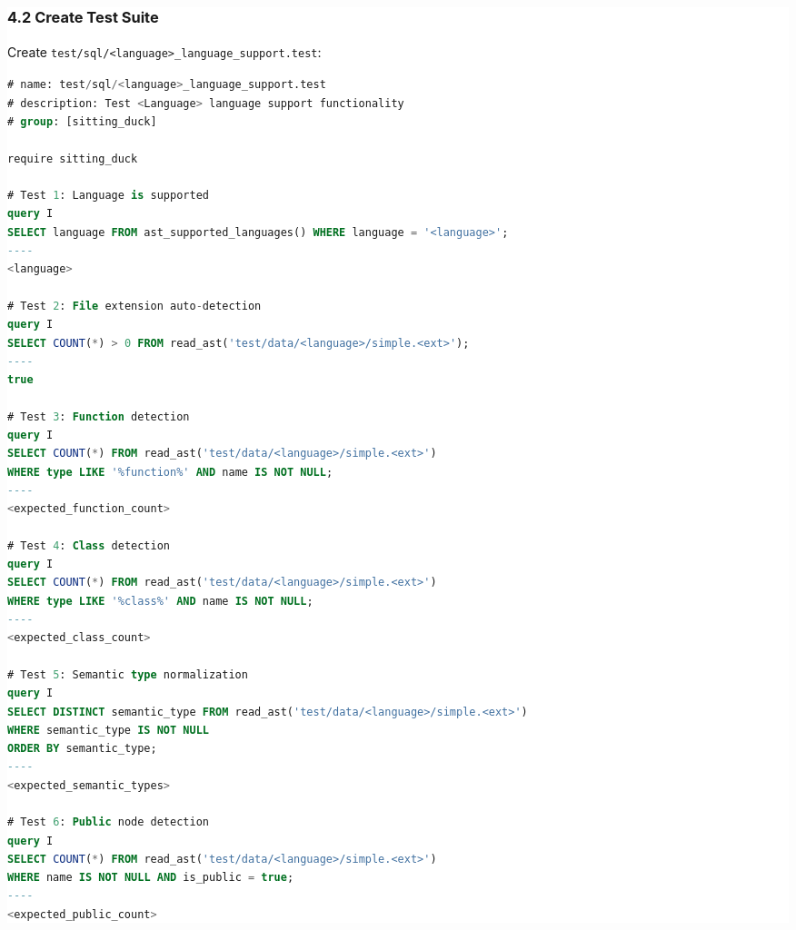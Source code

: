 ### 4.2 Create Test Suite

Create `test/sql/<language>_language_support.test`:

```sql
# name: test/sql/<language>_language_support.test
# description: Test <Language> language support functionality
# group: [sitting_duck]

require sitting_duck

# Test 1: Language is supported
query I
SELECT language FROM ast_supported_languages() WHERE language = '<language>';
----
<language>

# Test 2: File extension auto-detection
query I
SELECT COUNT(*) > 0 FROM read_ast('test/data/<language>/simple.<ext>');
----
true

# Test 3: Function detection
query I
SELECT COUNT(*) FROM read_ast('test/data/<language>/simple.<ext>') 
WHERE type LIKE '%function%' AND name IS NOT NULL;
----
<expected_function_count>

# Test 4: Class detection
query I
SELECT COUNT(*) FROM read_ast('test/data/<language>/simple.<ext>') 
WHERE type LIKE '%class%' AND name IS NOT NULL;
----
<expected_class_count>

# Test 5: Semantic type normalization
query I
SELECT DISTINCT semantic_type FROM read_ast('test/data/<language>/simple.<ext>') 
WHERE semantic_type IS NOT NULL 
ORDER BY semantic_type;
----
<expected_semantic_types>

# Test 6: Public node detection
query I
SELECT COUNT(*) FROM read_ast('test/data/<language>/simple.<ext>') 
WHERE name IS NOT NULL AND is_public = true;
----
<expected_public_count>
```

